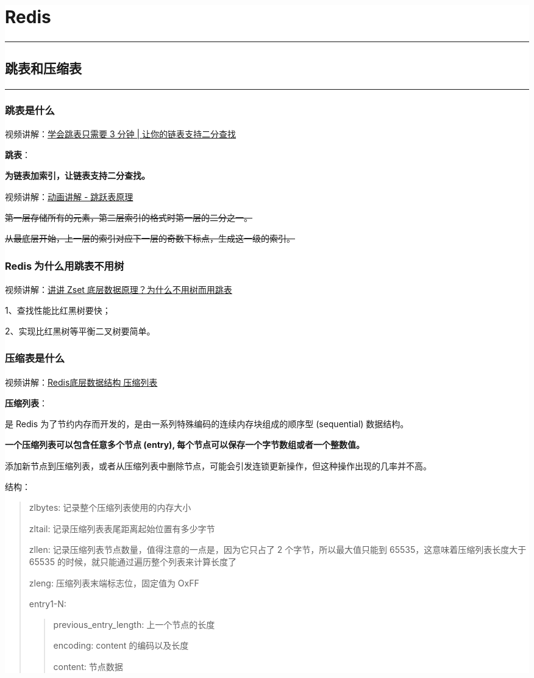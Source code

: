 # Redis

---

## 跳表和压缩表

---

### 跳表是什么

视频讲解：[学会跳表只需要 3 分钟 | 让你的链表支持二分查找](https://www.bilibili.com/video/BV1QK4y1Y7mS)

**跳表**：

**为链表加索引，让链表支持二分查找。**

视频讲解：[动画讲解 - 跳跃表原理](https://www.bilibili.com/video/BV1xv41137Yj)

~~第一层存储所有的元素，第二层索引的格式时第一层的二分之一。~~

~~从最底层开始，上一层的索引对应下一层的奇数下标点，生成这一级的索引。~~

### Redis 为什么用跳表不用树

视频讲解：[讲讲 Zset 底层数据原理？为什么不用树而用跳表](https://www.bilibili.com/video/BV1kh411x7Jc)

1、查找性能比红黑树要快；

2、实现比红黑树等平衡二叉树要简单。

### 压缩表是什么

视频讲解：[Redis底层数据结构 压缩列表](https://www.bilibili.com/video/BV1ot4y1e7Mz)

**压缩列表**：

是 Redis 为了节约内存而开发的，是由一系列特殊编码的连续内存块组成的顺序型 (sequential) 数据结枃。

**一个压缩列表可以包含任意多个节点 (entry), 每个节点可以保存一个字节数组或者一个整数值。**

添加新节点到压缩列表，或者从压缩列表中删除节点，可能会引发连锁更新操作，但这种操作出现的几率并不高。

结构：

> zlbytes: 记录整个压缩列表使用的内存大小
>
> zltail: 记录压缩列表表尾距离起始位置有多少字节
>
> zllen: 记录压缩列表节点数量，值得注意的一点是，因为它只占了 2 个字节，所以最大值只能到 65535，这意味着压缩列表长度大于 65535 的时候，就只能通过遍历整个列表来计算长度了
>
> zleng: 压缩列表末端标志位，固定值为 OxFF
>
> entry1-N:
>
> > previous_entry_length: 上一个节点的长度
> >
> > encoding: content 的编码以及长度
> >
> > content: 节点数据
